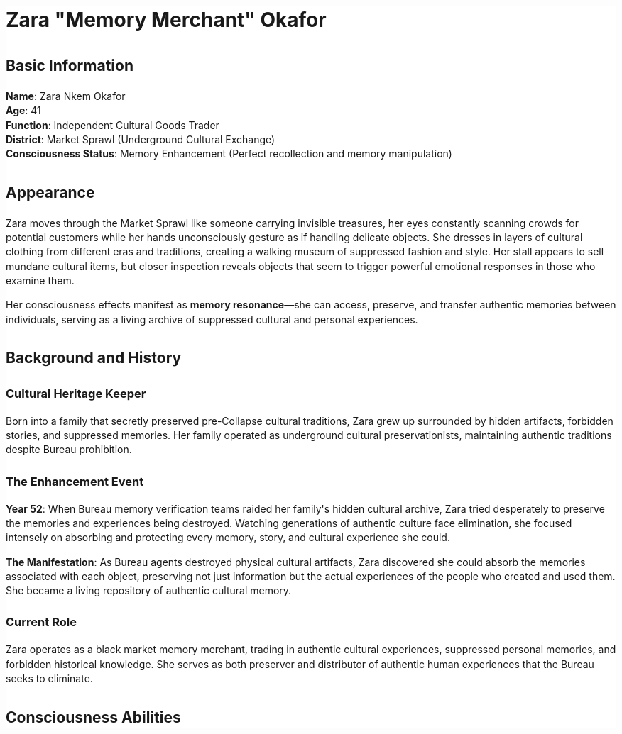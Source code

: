 # Zara "Memory Merchant" Okafor

## Basic Information

**Name**: Zara Nkem Okafor  
**Age**: 41  
**Function**: Independent Cultural Goods Trader  
**District**: Market Sprawl (Underground Cultural Exchange)  
**Consciousness Status**: Memory Enhancement (Perfect recollection and memory manipulation)  

## Appearance

Zara moves through the Market Sprawl like someone carrying invisible treasures, her eyes constantly scanning crowds for potential customers while her hands unconsciously gesture as if handling delicate objects. She dresses in layers of cultural clothing from different eras and traditions, creating a walking museum of suppressed fashion and style. Her stall appears to sell mundane cultural items, but closer inspection reveals objects that seem to trigger powerful emotional responses in those who examine them.

Her consciousness effects manifest as **memory resonance**—she can access, preserve, and transfer authentic memories between individuals, serving as a living archive of suppressed cultural and personal experiences.

## Background and History

### Cultural Heritage Keeper
Born into a family that secretly preserved pre-Collapse cultural traditions, Zara grew up surrounded by hidden artifacts, forbidden stories, and suppressed memories. Her family operated as underground cultural preservationists, maintaining authentic traditions despite Bureau prohibition.

### The Enhancement Event
**Year 52**: When Bureau memory verification teams raided her family's hidden cultural archive, Zara tried desperately to preserve the memories and experiences being destroyed. Watching generations of authentic culture face elimination, she focused intensely on absorbing and protecting every memory, story, and cultural experience she could.

**The Manifestation**: As Bureau agents destroyed physical cultural artifacts, Zara discovered she could absorb the memories associated with each object, preserving not just information but the actual experiences of the people who created and used them. She became a living repository of authentic cultural memory.

### Current Role
Zara operates as a black market memory merchant, trading in authentic cultural experiences, suppressed personal memories, and forbidden historical knowledge. She serves as both preserver and distributor of authentic human experiences that the Bureau seeks to eliminate.

## Consciousness Abilities
